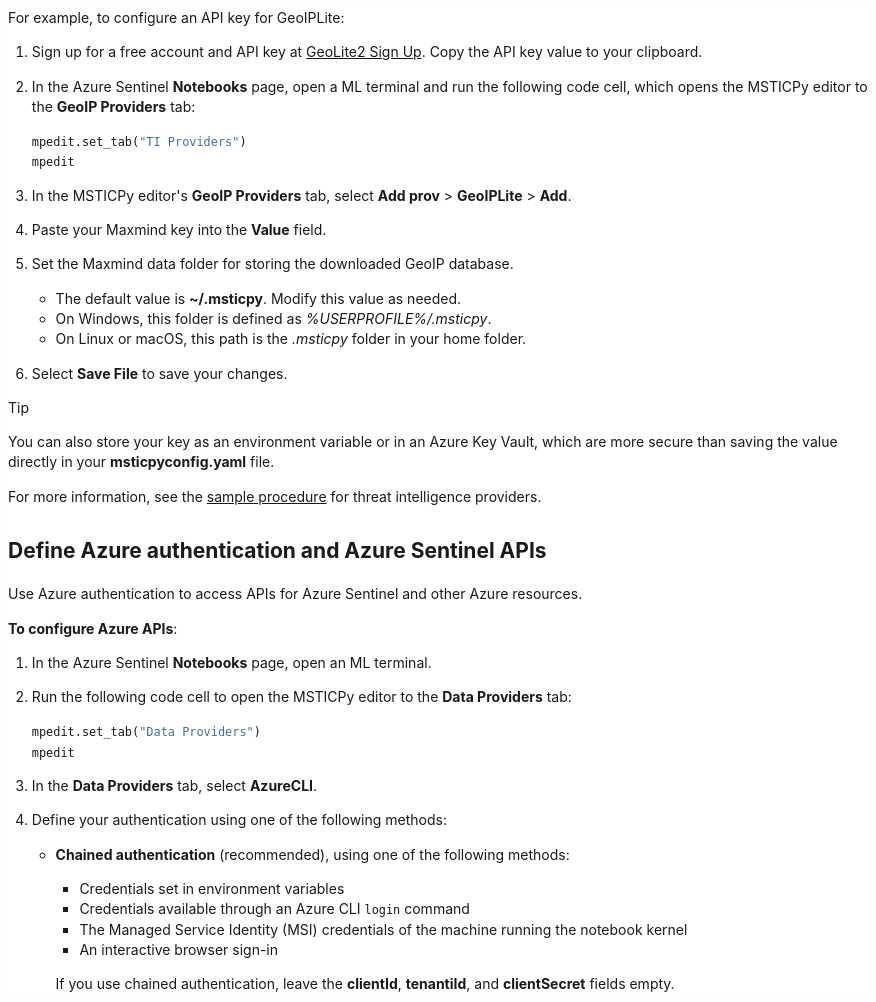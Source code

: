 For example, to configure an API key for GeoIPLite:

1. Sign up for a free account and API key at [GeoLite2 Sign Up](https://www.maxmind.com/en/geolite2/signup). Copy the API key value to your clipboard.

1. In the Azure Sentinel **Notebooks** page, open a ML terminal and run the following code cell, which opens the MSTICPy editor to the **GeoIP Providers** tab:

   ```python
   mpedit.set_tab("TI Providers")
   mpedit
   ```

1. In the MSTICPy editor's **GeoIP Providers** tab, select **Add prov** > **GeoIPLite** > **Add**.

1. Paste your Maxmind key into the **Value** field.

1. Set the Maxmind data folder for storing the downloaded GeoIP database.

   - The default value is **~/.msticpy**. Modify this value as needed. 
   - On Windows, this folder is defined as *%USERPROFILE%/.msticpy*.
   - On Linux or macOS, this path is the *.msticpy* folder in your home folder.

1. Select **Save File** to save your changes.

> [!TIP]
> You can also store your key as an environment variable or in an Azure Key Vault, which are more secure than saving the value directly in your **msticpyconfig.yaml** file. 
>
> For more information, see the [sample procedure](#env-var) for threat intelligence providers.
>

## Define Azure authentication and Azure Sentinel APIs

Use Azure authentication to access APIs for Azure Sentinel and other Azure resources.

**To configure Azure APIs**:

1. In the Azure Sentinel **Notebooks** page, open an ML terminal.

1. Run the following code cell to open the MSTICPy editor to the **Data Providers** tab:

    ```python
    mpedit.set_tab("Data Providers")
    mpedit
    ```

1. In the **Data Providers** tab, select **AzureCLI**.

1. Define your authentication using one of the following methods:

   - **Chained authentication** (recommended), using one of the following methods:

      - Credentials set in environment variables
      - Credentials available through an Azure CLI `login` command
      - The Managed Service Identity (MSI) credentials of the machine running the notebook kernel
      - An interactive browser sign-in

      If you use chained authentication, leave the **clientId**, **tenantiId**, and **clientSecret** fields empty.
